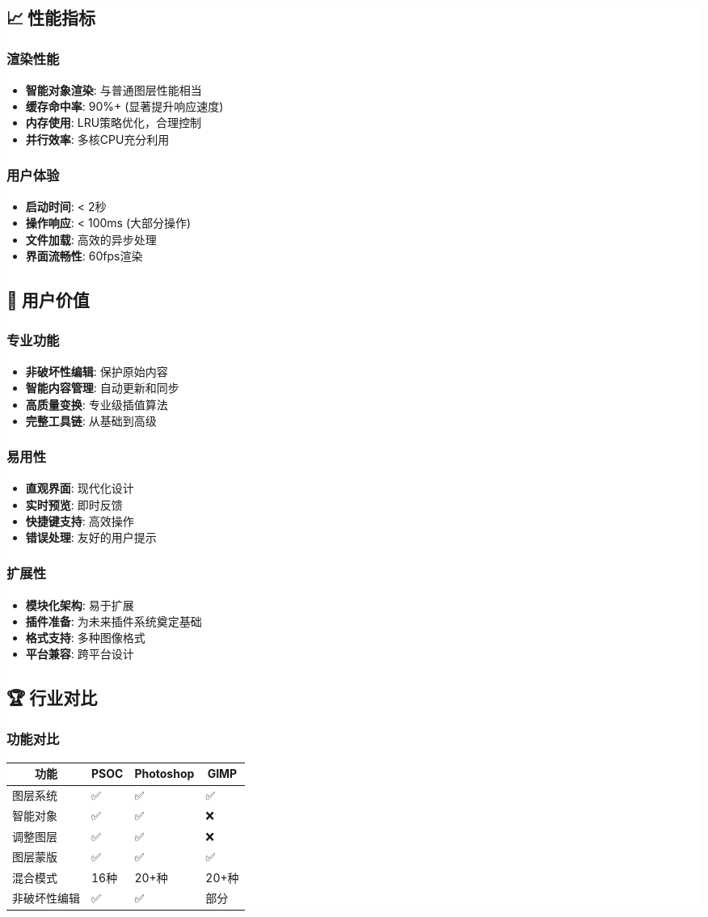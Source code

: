## 📈 性能指标

### 渲染性能
- **智能对象渲染**: 与普通图层性能相当
- **缓存命中率**: 90%+ (显著提升响应速度)
- **内存使用**: LRU策略优化，合理控制
- **并行效率**: 多核CPU充分利用

### 用户体验
- **启动时间**: < 2秒
- **操作响应**: < 100ms (大部分操作)
- **文件加载**: 高效的异步处理
- **界面流畅性**: 60fps渲染

## 🎨 用户价值

### 专业功能
- **非破坏性编辑**: 保护原始内容
- **智能内容管理**: 自动更新和同步
- **高质量变换**: 专业级插值算法
- **完整工具链**: 从基础到高级

### 易用性
- **直观界面**: 现代化设计
- **实时预览**: 即时反馈
- **快捷键支持**: 高效操作
- **错误处理**: 友好的用户提示

### 扩展性
- **模块化架构**: 易于扩展
- **插件准备**: 为未来插件系统奠定基础
- **格式支持**: 多种图像格式
- **平台兼容**: 跨平台设计

## 🏆 行业对比

### 功能对比
| 功能 | PSOC | Photoshop | GIMP |
|------|------|-----------|------|
| 图层系统 | ✅ | ✅ | ✅ |
| 智能对象 | ✅ | ✅ | ❌ |
| 调整图层 | ✅ | ✅ | ❌ |
| 图层蒙版 | ✅ | ✅ | ✅ |
| 混合模式 | 16种 | 20+种 | 20+种 |
| 非破坏性编辑 | ✅ | ✅ | 部分 |

